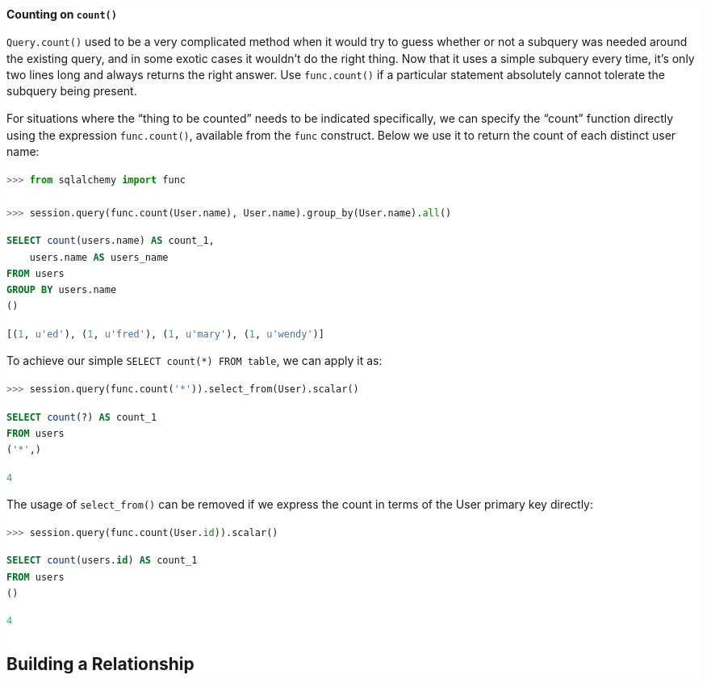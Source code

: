 **Counting on `count()`**

`Query.count()` used to be a very complicated method when it would try to guess whether or not a subquery was needed around the existing query, and in some exotic cases it wouldn’t do the right thing. Now that it uses a simple subquery every time, it’s only two lines long and always returns the right answer. Use `func.count()` if a particular statement absolutely cannot tolerate the subquery being present.

For situations where the “thing to be counted” needs to be indicated specifically, we can specify the “count” function directly using the expression `func.count()`, available from the `func` construct. Below we use it to return the count of each distinct user name:

```python
>>> from sqlalchemy import func

>>> session.query(func.count(User.name), User.name).group_by(User.name).all()
```
```sql
SELECT count(users.name) AS count_1, 
	users.name AS users_name
FROM users 
GROUP BY users.name
()
```
```python
[(1, u'ed'), (1, u'fred'), (1, u'mary'), (1, u'wendy')]
```

To achieve our simple `SELECT count(*) FROM table`, we can apply it as:

```python
>>> session.query(func.count('*')).select_from(User).scalar()
```
```sql
SELECT count(?) AS count_1
FROM users
('*',)
```
```python
4
```

The usage of `select_from()` can be removed if we express the count in terms of the User primary key directly:

```python
>>> session.query(func.count(User.id)).scalar()
```
```sql
SELECT count(users.id) AS count_1
FROM users
()
```
```python
4
```

## Building a Relationship
